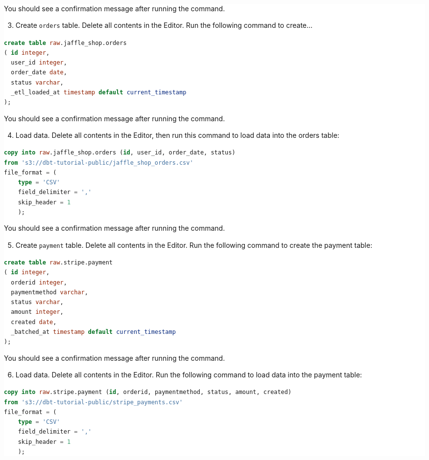   You should see a confirmation message after running the command.

3. Create `orders` table. Delete all contents in the Editor. Run the following command to create…

  ```sql
  create table raw.jaffle_shop.orders
  ( id integer,
    user_id integer,
    order_date date,
    status varchar,
    _etl_loaded_at timestamp default current_timestamp
  );
  ```

  You should see a confirmation message after running the command.

4. Load data. Delete all contents in the Editor, then run this command to load data into the orders table:

  ```sql
  copy into raw.jaffle_shop.orders (id, user_id, order_date, status)
  from 's3://dbt-tutorial-public/jaffle_shop_orders.csv'
  file_format = (
      type = 'CSV'
      field_delimiter = ','
      skip_header = 1
      );
  ```

  You should see a confirmation message after running the command.

5. Create `payment` table. Delete all contents in the Editor. Run the following command to create the payment table:

  ```sql
  create table raw.stripe.payment
  ( id integer,
    orderid integer,
    paymentmethod varchar,
    status varchar,
    amount integer,
    created date,
    _batched_at timestamp default current_timestamp
  );
  ```

  You should see a confirmation message after running the command.

6. Load data. Delete all contents in the Editor. Run the following command to load data into the payment table:

  ```sql
  copy into raw.stripe.payment (id, orderid, paymentmethod, status, amount, created)
  from 's3://dbt-tutorial-public/stripe_payments.csv'
  file_format = (
      type = 'CSV'
      field_delimiter = ','
      skip_header = 1
      );
  ```
